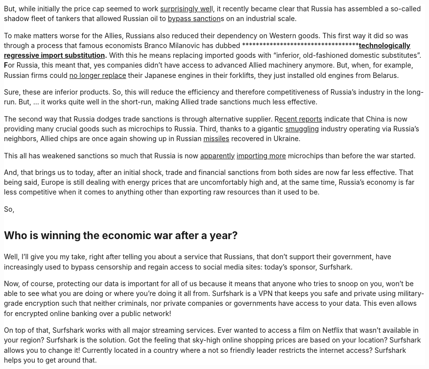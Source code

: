 But, while initially the price cap seemed to work [surprisingly wel](https://www.youtube.com/watch?v=TU_JGOMaTYo)l, it recently became clear that Russia has assembled a so-called shadow fleet of tankers that allowed Russian oil to [bypass sanction](https://www.economist.com/finance-and-economics/2023/01/29/how-russia-dodges-oil-sanctions-on-an-industrial-scale)s on an industrial scale.

To make matters worse for the Allies, Russians also reduced their dependency on Western goods. This first way it did so was through a process that famous economists Branco Milanovic has dubbed ************************************[technologically regressive import substitution](https://branko2f7.substack.com/p/the-novelty-of-technologically-regressive).** With this he means replacing imported goods with “inferior, old-fashioned domestic substitutes”. ************************************F************************************or Russia, this meant that, yes companies didn’t have access to advanced Allied machinery anymore. But, when, for example, Russian firms could [no longer replace](https://www.ft.com/content/6c01e84b-5333-4024-aaf1-521cf1207eb4) their Japanese engines in their forklifts, they just installed old engines from Belarus.

Sure, these are inferior products. So, this will reduce the efficiency and therefore competitiveness of Russia’s industry in the long-run. But, … it works quite well in the short-run, making Allied trade sanctions much less effective.

The second way that Russia dodges trade sanctions is through alternative supplier. R[ecent reports](https://twitter.com/elinaribakova/status/1620066142240006145) indicate that China is now providing many crucial goods such as microchips to Russia. Third, thanks to a gigantic [smuggling](https://www.ft.com/content/6c01e84b-5333-4024-aaf1-521cf1207eb4) industry operating via Russia’s neighbors, Allied chips are once again showing up in Russian [missiles](https://kyivindependent.com/news-feed/nos-investigation-dutch-made-microchips-found-in-russian-weapons) recovered in Ukraine.

This all has weakened sanctions so much that Russia is now [apparently](https://forbes.ua/news/rosiya-suttevo-zbilshila-import-chipiv-u-2022-rotsi-naybilshe-mikroskhem-nadkhodilo-z-kitayu-31012023-11404?fbclid=IwAR1C8YRvlvIu1FOind8ixlVkZy8mw_93ezZHyS6R2hZ0vF4EUGSnIVAMGfA) [importing more](https://twitter.com/elinaribakova/status/1620065747778297858) microchips than before the war started.

And, that brings us to today, after an initial shock, trade and financial sanctions from both sides are now far less effective. That being said, Europe is still dealing with energy prices that are uncomfortably high and, at the same time, Russia’s economy is far less competitive when it comes to anything other than exporting raw resources than it used to be.

So,

## Who is winning the economic war after a year?

Well, I’ll give you my take, right after telling you about a service that Russians, that don’t support their government, have increasingly used to bypass censorship and regain access to social media sites: today’s sponsor, Surfshark.

Now, of course, protecting our data is important for all of us because it means that anyone who tries to snoop on you, won’t be able to see what you are doing or where you’re doing it all from. Surfshark is a VPN that keeps you safe and private using military-grade encryption such that neither criminals, nor private companies or governments have access to your data. This even allows for encrypted online banking over a public network!

On top of that, Surfshark works with all major streaming services. Ever wanted to access a film on Netflix that wasn’t available in your region? Surfshark is the solution. Got the feeling that sky-high online shopping prices are based on your location? Surfshark allows you to change it! Currently located in a country where a not so friendly leader restricts the internet access? Surfshark helps you to get around that.
